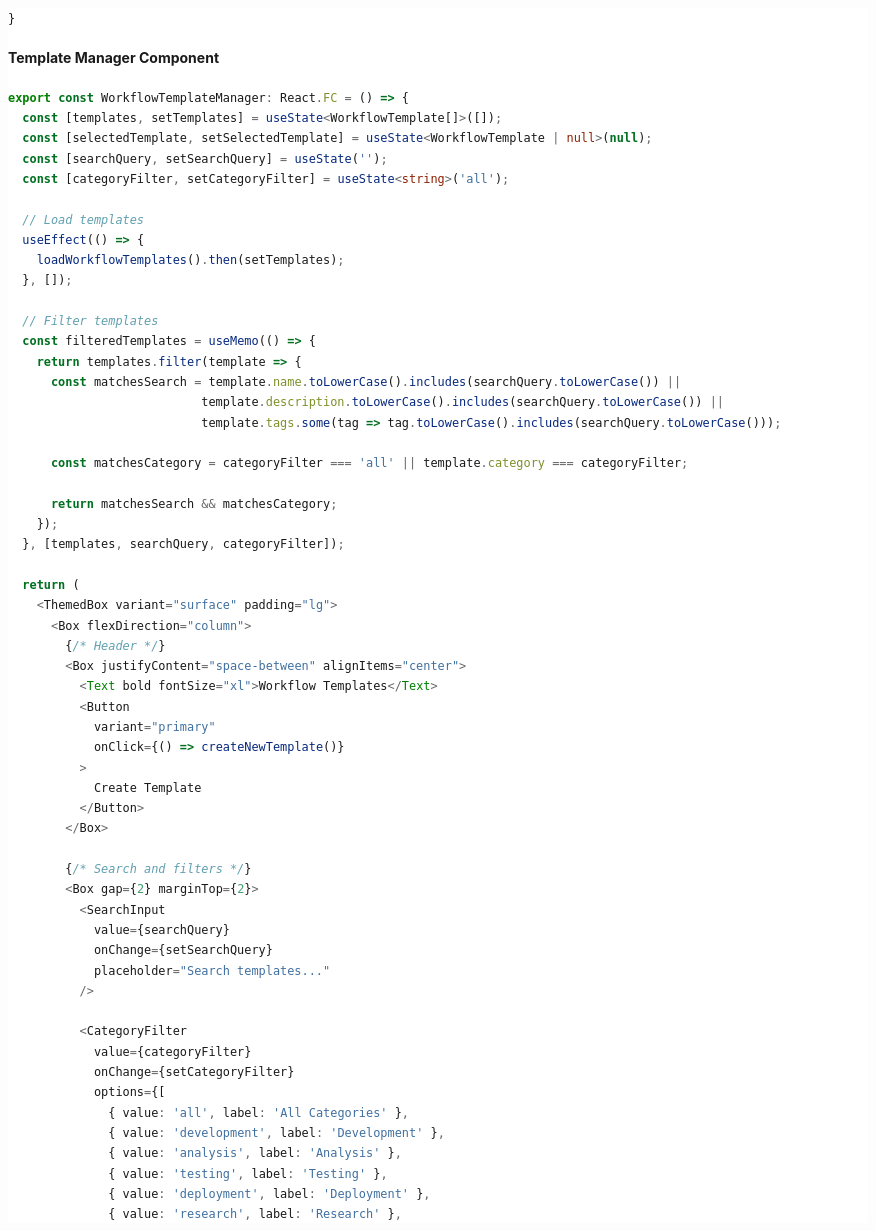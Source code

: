 ```typescript
}
```

#### **Template Manager Component**
```typescript
export const WorkflowTemplateManager: React.FC = () => {
  const [templates, setTemplates] = useState<WorkflowTemplate[]>([]);
  const [selectedTemplate, setSelectedTemplate] = useState<WorkflowTemplate | null>(null);
  const [searchQuery, setSearchQuery] = useState('');
  const [categoryFilter, setCategoryFilter] = useState<string>('all');
  
  // Load templates
  useEffect(() => {
    loadWorkflowTemplates().then(setTemplates);
  }, []);
  
  // Filter templates
  const filteredTemplates = useMemo(() => {
    return templates.filter(template => {
      const matchesSearch = template.name.toLowerCase().includes(searchQuery.toLowerCase()) ||
                           template.description.toLowerCase().includes(searchQuery.toLowerCase()) ||
                           template.tags.some(tag => tag.toLowerCase().includes(searchQuery.toLowerCase()));
      
      const matchesCategory = categoryFilter === 'all' || template.category === categoryFilter;
      
      return matchesSearch && matchesCategory;
    });
  }, [templates, searchQuery, categoryFilter]);
  
  return (
    <ThemedBox variant="surface" padding="lg">
      <Box flexDirection="column">
        {/* Header */}
        <Box justifyContent="space-between" alignItems="center">
          <Text bold fontSize="xl">Workflow Templates</Text>
          <Button 
            variant="primary" 
            onClick={() => createNewTemplate()}
          >
            Create Template
          </Button>
        </Box>
        
        {/* Search and filters */}
        <Box gap={2} marginTop={2}>
          <SearchInput 
            value={searchQuery}
            onChange={setSearchQuery}
            placeholder="Search templates..."
          />
          
          <CategoryFilter 
            value={categoryFilter}
            onChange={setCategoryFilter}
            options={[
              { value: 'all', label: 'All Categories' },
              { value: 'development', label: 'Development' },
              { value: 'analysis', label: 'Analysis' },
              { value: 'testing', label: 'Testing' },
              { value: 'deployment', label: 'Deployment' },
              { value: 'research', label: 'Research' },
```